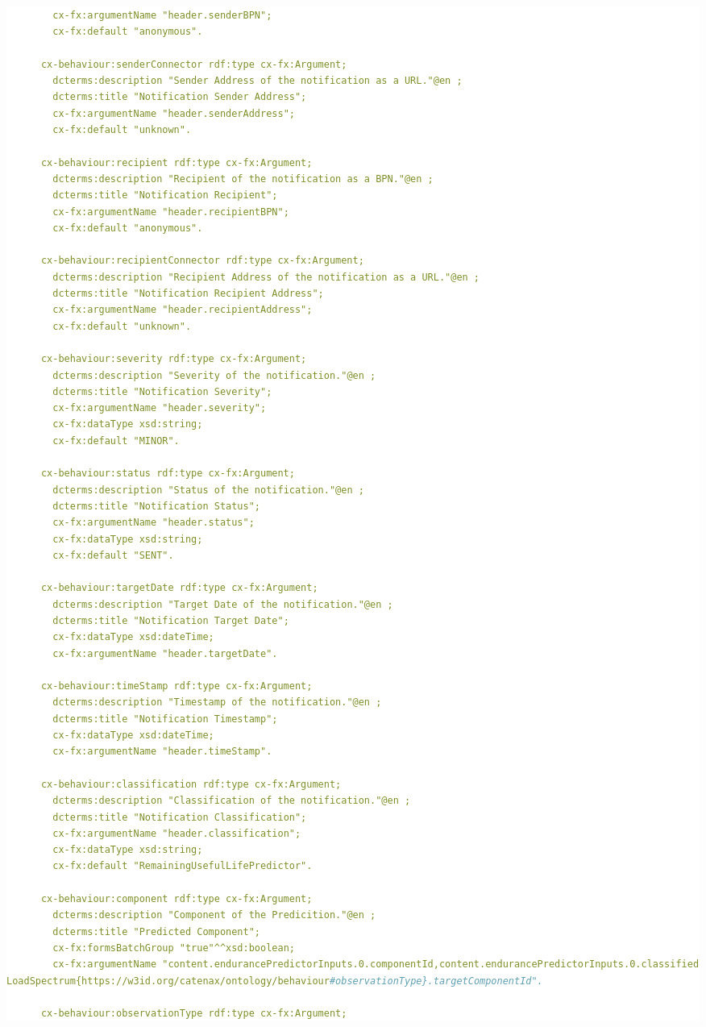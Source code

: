 ```yaml
        cx-fx:argumentName "header.senderBPN";
        cx-fx:default "anonymous".

      cx-behaviour:senderConnector rdf:type cx-fx:Argument;
        dcterms:description "Sender Address of the notification as a URL."@en ;
        dcterms:title "Notification Sender Address";
        cx-fx:argumentName "header.senderAddress";
        cx-fx:default "unknown".

      cx-behaviour:recipient rdf:type cx-fx:Argument;
        dcterms:description "Recipient of the notification as a BPN."@en ;
        dcterms:title "Notification Recipient";
        cx-fx:argumentName "header.recipientBPN";
        cx-fx:default "anonymous".

      cx-behaviour:recipientConnector rdf:type cx-fx:Argument;
        dcterms:description "Recipient Address of the notification as a URL."@en ;
        dcterms:title "Notification Recipient Address";
        cx-fx:argumentName "header.recipientAddress";
        cx-fx:default "unknown".

      cx-behaviour:severity rdf:type cx-fx:Argument;
        dcterms:description "Severity of the notification."@en ;
        dcterms:title "Notification Severity";
        cx-fx:argumentName "header.severity";
        cx-fx:dataType xsd:string;
        cx-fx:default "MINOR".

      cx-behaviour:status rdf:type cx-fx:Argument;
        dcterms:description "Status of the notification."@en ;
        dcterms:title "Notification Status";
        cx-fx:argumentName "header.status";
        cx-fx:dataType xsd:string;
        cx-fx:default "SENT".

      cx-behaviour:targetDate rdf:type cx-fx:Argument;
        dcterms:description "Target Date of the notification."@en ;
        dcterms:title "Notification Target Date";
        cx-fx:dataType xsd:dateTime;
        cx-fx:argumentName "header.targetDate".

      cx-behaviour:timeStamp rdf:type cx-fx:Argument;
        dcterms:description "Timestamp of the notification."@en ;
        dcterms:title "Notification Timestamp";
        cx-fx:dataType xsd:dateTime;
        cx-fx:argumentName "header.timeStamp".

      cx-behaviour:classification rdf:type cx-fx:Argument;
        dcterms:description "Classification of the notification."@en ;
        dcterms:title "Notification Classification";
        cx-fx:argumentName "header.classification";
        cx-fx:dataType xsd:string;
        cx-fx:default "RemainingUsefulLifePredictor".

      cx-behaviour:component rdf:type cx-fx:Argument;
        dcterms:description "Component of the Predicition."@en ;
        dcterms:title "Predicted Component";
        cx-fx:formsBatchGroup "true"^^xsd:boolean;
        cx-fx:argumentName "content.endurancePredictorInputs.0.componentId,content.endurancePredictorInputs.0.classifiedLoadSpectrum{https://w3id.org/catenax/ontology/behaviour#observationType}.targetComponentId".

      cx-behaviour:observationType rdf:type cx-fx:Argument;
```